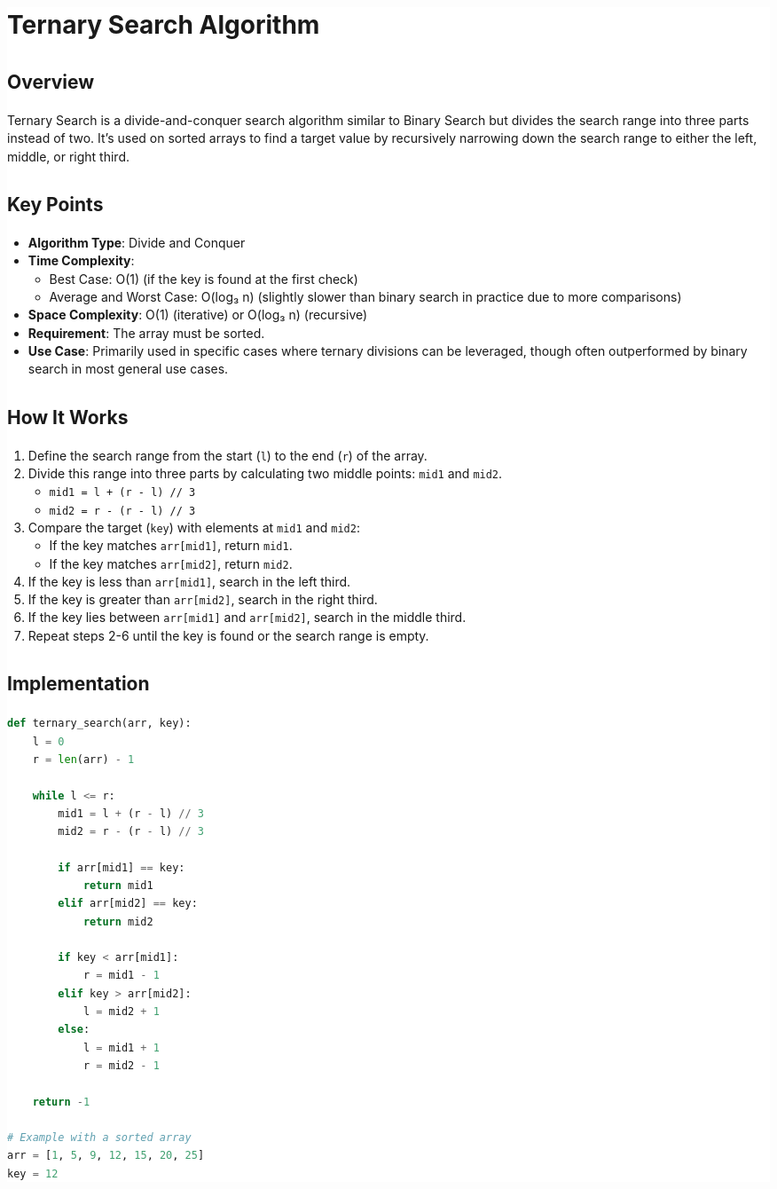 
# Ternary Search Algorithm

## Overview
Ternary Search is a divide-and-conquer search algorithm similar to Binary Search but divides the search range into three parts instead of two. It’s used on sorted arrays to find a target value by recursively narrowing down the search range to either the left, middle, or right third.

## Key Points
- **Algorithm Type**: Divide and Conquer
- **Time Complexity**: 
  - Best Case: O(1) (if the key is found at the first check)
  - Average and Worst Case: O(log₃ n) (slightly slower than binary search in practice due to more comparisons)
- **Space Complexity**: O(1) (iterative) or O(log₃ n) (recursive)
- **Requirement**: The array must be sorted.
- **Use Case**: Primarily used in specific cases where ternary divisions can be leveraged, though often outperformed by binary search in most general use cases.

## How It Works
1. Define the search range from the start (`l`) to the end (`r`) of the array.
2. Divide this range into three parts by calculating two middle points: `mid1` and `mid2`.
   - `mid1 = l + (r - l) // 3`
   - `mid2 = r - (r - l) // 3`
3. Compare the target (`key`) with elements at `mid1` and `mid2`:
   - If the key matches `arr[mid1]`, return `mid1`.
   - If the key matches `arr[mid2]`, return `mid2`.
4. If the key is less than `arr[mid1]`, search in the left third.
5. If the key is greater than `arr[mid2]`, search in the right third.
6. If the key lies between `arr[mid1]` and `arr[mid2]`, search in the middle third.
7. Repeat steps 2-6 until the key is found or the search range is empty.

## Implementation
```python
def ternary_search(arr, key):
    l = 0
    r = len(arr) - 1
    
    while l <= r:
        mid1 = l + (r - l) // 3
        mid2 = r - (r - l) // 3

        if arr[mid1] == key:
            return mid1
        elif arr[mid2] == key:
            return mid2

        if key < arr[mid1]:
            r = mid1 - 1
        elif key > arr[mid2]:
            l = mid2 + 1
        else:
            l = mid1 + 1
            r = mid2 - 1

    return -1

# Example with a sorted array
arr = [1, 5, 9, 12, 15, 20, 25]
key = 12
```